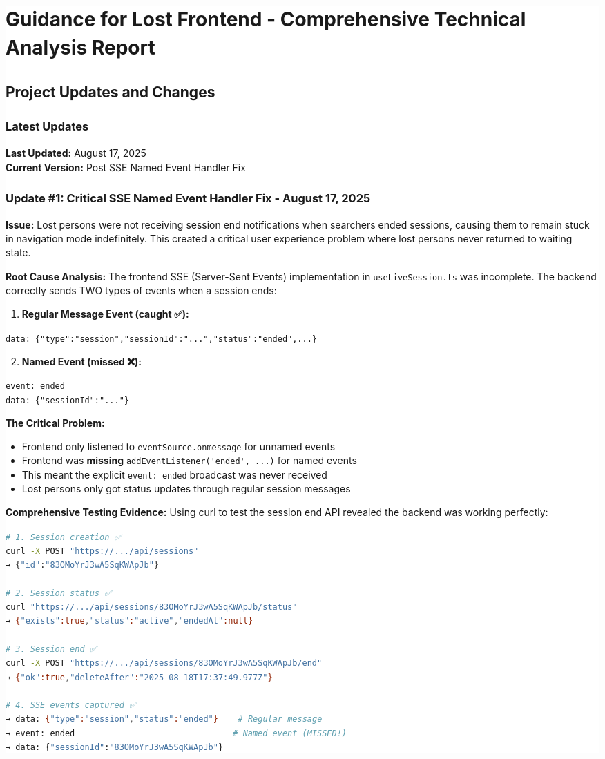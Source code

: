 # Guidance for Lost Frontend - Comprehensive Technical Analysis Report

## Project Updates and Changes

### Latest Updates
**Last Updated:** August 17, 2025  
**Current Version:** Post SSE Named Event Handler Fix  

### Update #1: Critical SSE Named Event Handler Fix - August 17, 2025

**Issue:** Lost persons were not receiving session end notifications when searchers ended sessions, causing them to remain stuck in navigation mode indefinitely. This created a critical user experience problem where lost persons never returned to waiting state.

**Root Cause Analysis:**
The frontend SSE (Server-Sent Events) implementation in `useLiveSession.ts` was incomplete. The backend correctly sends TWO types of events when a session ends:

1. **Regular Message Event (caught ✅):**
```
data: {"type":"session","sessionId":"...","status":"ended",...}
```

2. **Named Event (missed ❌):**
```
event: ended
data: {"sessionId":"..."}
```

**The Critical Problem:**
- Frontend only listened to `eventSource.onmessage` for unnamed events
- Frontend was **missing** `addEventListener('ended', ...)` for named events
- This meant the explicit `event: ended` broadcast was never received
- Lost persons only got status updates through regular session messages

**Comprehensive Testing Evidence:**
Using curl to test the session end API revealed the backend was working perfectly:

```bash
# 1. Session creation ✅
curl -X POST "https://.../api/sessions" 
→ {"id":"83OMoYrJ3wA5SqKWApJb"}

# 2. Session status ✅  
curl "https://.../api/sessions/83OMoYrJ3wA5SqKWApJb/status"
→ {"exists":true,"status":"active","endedAt":null}

# 3. Session end ✅
curl -X POST "https://.../api/sessions/83OMoYrJ3wA5SqKWApJb/end"
→ {"ok":true,"deleteAfter":"2025-08-18T17:37:49.977Z"}

# 4. SSE events captured ✅
→ data: {"type":"session","status":"ended"}    # Regular message
→ event: ended                                # Named event (MISSED!)
→ data: {"sessionId":"83OMoYrJ3wA5SqKWApJb"}
```
